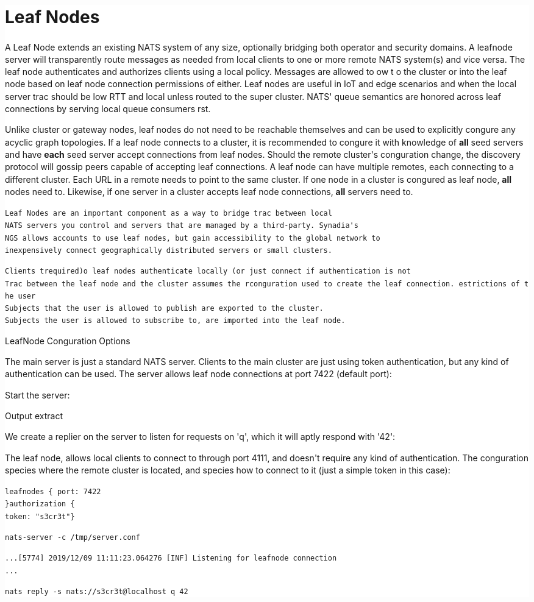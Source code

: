 
# Leaf Nodes

A Leaf Node extends an existing NATS system of any size, optionally bridging both
operator and security domains. A leafnode server will transparently route messages as
needed from local clients to one or more remote NATS system(s) and vice versa. The leaf
node authenticates and authorizes clients using a local policy. Messages are allowed to
ow t o the cluster or into the leaf node based on leaf node connection permissions of
either.
Leaf nodes are useful in IoT and edge scenarios and when the local server trac should
be low RTT and local unless routed to the super cluster. NATS' queue semantics are
honored across leaf connections by serving local queue consumers rst.

Unlike cluster or gateway nodes, leaf nodes do not need to be reachable themselves and
can be used to explicitly congure any acyclic graph topologies.
If a leaf node connects to a cluster, it is recommended to congure it with knowledge of
**all** seed servers and have **each** seed server accept connections from leaf nodes. Should
the remote cluster's conguration change, the discovery protocol will gossip peers
capable of accepting leaf connections. A leaf node can have multiple remotes, each
connecting to a different cluster. Each URL in a remote needs to point to the same cluster.
If one node in a cluster is congured as leaf node, **all** nodes need to. Likewise, if one
server in a cluster accepts leaf node connections, **all** servers need to.

```
Leaf Nodes are an important component as a way to bridge trac between local
NATS servers you control and servers that are managed by a third-party. Synadia's
NGS allows accounts to use leaf nodes, but gain accessibility to the global network to
inexpensively connect geographically distributed servers or small clusters.
```
```
Clients trequired)o leaf nodes authenticate locally (or just connect if authentication is not
Trac between the leaf node and the cluster assumes the rconguration used to create the leaf connection. estrictions of the user
Subjects that the user is allowed to publish are exported to the cluster.
Subjects the user is allowed to subscribe to, are imported into the leaf node.
```

LeafNode Conguration Options

The main server is just a standard NATS server. Clients to the main cluster are just using
token authentication, but any kind of authentication can be used. The server allows leaf
node connections at port 7422 (default port):

Start the server:

Output extract

We create a replier on the server to listen for requests on 'q', which it will aptly respond
with '42':

The leaf node, allows local clients to connect to through port 4111, and doesn't require
any kind of authentication. The conguration species where the remote cluster is
located, and species how to connect to it (just a simple token in this case):

```
leafnodes { port: 7422
}authorization {
token: "s3cr3t"}
```
```
nats-server -c /tmp/server.conf
```
```
...[5774] 2019/12/09 11:11:23.064276 [INF] Listening for leafnode connection
...
```
```
nats reply -s nats://s3cr3t@localhost q 42
```